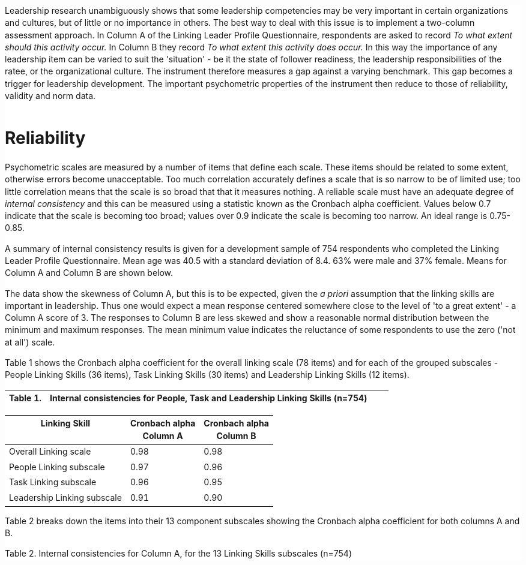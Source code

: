 Leadership research unambiguously shows that some leadership competencies may be very important in certain organizations and cultures, but of little or no importance in others. The best way to deal with this issue is to implement a two-column assessment approach. In Column A of the Linking Leader Profile Questionnaire, respondents are asked to record *To what extent should this activity occur.* In Column B they record *To what extent this activity does occur.* In this way the importance of any leadership item can be varied to suit the 'situation' - be it the state of follower readiness, the leadership responsibilities of the ratee, or the organizational culture. The instrument therefore measures a gap against a varying benchmark. This gap becomes a trigger for leadership development. The important psychometric properties of the instrument then reduce to those of reliability, validity and norm data.

# **Reliability**

Psychometric scales are measured by a number of items that define each scale. These items should be related to some extent, otherwise errors become unacceptable. Too much correlation accurately defines a scale that is so narrow to be of limited use; too little correlation means that the scale is so broad that that it measures nothing. A reliable scale must have an adequate degree of *internal consistency* and this can be measured using a statistic known as the Cronbach alpha coefficient. Values below 0.7 indicate that the scale is becoming too broad; values over 0.9 indicate the scale is becoming too narrow. An ideal range is 0.75-0.85.

A summary of internal consistency results is given for a development sample of 754 respondents who completed the Linking Leader Profile Questionnaire. Mean age was 40.5 with a standard deviation of 8.4. 63% were male and 37% female. Means for Column A and Column B are shown below.

The data show the skewness of Column A, but this is to be expected, given the *a priori* assumption that the linking skills are important in leadership. Thus one would expect a mean response centered somewhere close to the level of 'to a great extent' - a Column A score of 3. The responses to Column B are less skewed and show a reasonable normal distribution between the minimum and maximum responses. The mean minimum value indicates the reluctance of some respondents to use the zero ('not at all') scale.

Table 1 shows the Cronbach alpha coefficient for the overall linking scale (78 items) and for each of the grouped subscales - People Linking Skills (36 items), Task Linking Skills (30 items) and Leadership Linking Skills (12 items).

| Table 1. | Internal consistencies for People, Task and Leadership Linking Skills (n=754) |  |  |
|----------|-------------------------------------------------------------------------------|--|--|

| Linking Skill               | Cronbach alpha<br>Column A | Cronbach alpha<br>Column B |
|-----------------------------|----------------------------|----------------------------|
| Overall Linking scale       | 0.98                       | 0.98                       |
| People Linking subscale     | 0.97                       | 0.96                       |
| Task Linking subscale       | 0.96                       | 0.95                       |
| Leadership Linking subscale | 0.91                       | 0.90                       |

Table 2 breaks down the items into their 13 component subscales showing the Cronbach alpha coefficient for both columns A and B.

Table 2. Internal consistencies for Column A, for the 13 Linking Skills subscales (n=754)
